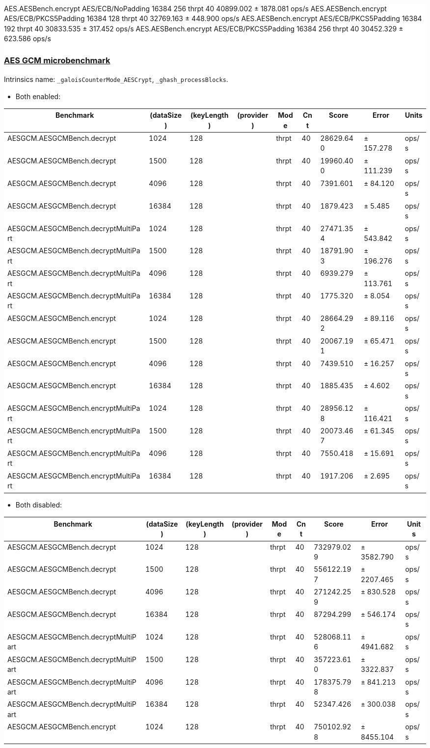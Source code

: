 AES.AESBench.encrypt     AES/ECB/NoPadding       16384          256              thrpt   40  40899.002 ± 1878.081  ops/s
AES.AESBench.encrypt  AES/ECB/PKCS5Padding       16384          128              thrpt   40  32769.163 ±  448.900  ops/s
AES.AESBench.encrypt  AES/ECB/PKCS5Padding       16384          192              thrpt   40  30833.535 ±  317.452  ops/s
AES.AESBench.encrypt  AES/ECB/PKCS5Padding       16384          256              thrpt   40  30452.329 ±  623.586  ops/s

### [AES GCM microbenchmark](https://github.com/ArsenyBochkarev/OpenJDK-RISCV-Intrinsics/tree/main/benchmarks/AESGCM)

Intrinsics name: `_galoisCounterMode_AESCrypt`, `_ghash_processBlocks`.

- Both enabled:

| Benchmark                           |  (dataSize) | (keyLength) | (provider) |  Mode | Cnt  |     Score   |   Error | Units |
| ----------------------------------- | --------- | ------------- | ---------- | ------ | --- | --------- | ------- | --------- |
| AESGCM.AESGCMBench.decrypt            |     1024  |        128   |         |  thrpt |  40 | 28629.640 | ± 157.278 | ops/s |
| AESGCM.AESGCMBench.decrypt            |     1500  |        128   |         |  thrpt |  40 | 19960.400 | ± 111.239 | ops/s |
| AESGCM.AESGCMBench.decrypt            |     4096  |        128   |         |  thrpt |  40 |  7391.601 | ±  84.120 | ops/s |
| AESGCM.AESGCMBench.decrypt            |    16384  |        128   |         |  thrpt |  40 |  1879.423 | ±   5.485 | ops/s |
| AESGCM.AESGCMBench.decryptMultiPart   |     1024  |        128   |         |  thrpt |  40 | 27471.354 | ± 543.842 | ops/s |
| AESGCM.AESGCMBench.decryptMultiPart   |     1500  |        128   |         |  thrpt |  40 | 18791.903 | ± 196.276 | ops/s |
| AESGCM.AESGCMBench.decryptMultiPart   |     4096  |        128   |         |  thrpt |  40 |  6939.279 | ± 113.761 | ops/s |
| AESGCM.AESGCMBench.decryptMultiPart   |    16384  |        128   |         |  thrpt |  40 |  1775.320 | ±   8.054 | ops/s |
| AESGCM.AESGCMBench.encrypt            |     1024  |        128   |         |  thrpt |  40 | 28664.292 | ±  89.116 | ops/s |
| AESGCM.AESGCMBench.encrypt            |     1500  |        128   |         |  thrpt |  40 | 20067.191 | ±  65.471 | ops/s |
| AESGCM.AESGCMBench.encrypt            |     4096  |        128   |         |  thrpt |  40 |  7439.510 | ±  16.257 | ops/s |
| AESGCM.AESGCMBench.encrypt            |    16384  |        128   |         |  thrpt |  40 |  1885.435 | ±   4.602 | ops/s |
| AESGCM.AESGCMBench.encryptMultiPart   |     1024  |        128   |         |  thrpt |  40 | 28956.128 | ± 116.421 | ops/s |
| AESGCM.AESGCMBench.encryptMultiPart   |     1500  |        128   |         |  thrpt |  40 | 20073.467 | ±  61.345 | ops/s |
| AESGCM.AESGCMBench.encryptMultiPart   |     4096  |        128   |         |  thrpt |  40 |  7550.418 | ±  15.691 | ops/s |
| AESGCM.AESGCMBench.encryptMultiPart   |    16384  |        128   |         |  thrpt |  40 |  1917.206 | ±   2.695 | ops/s |


- Both disabled:

| Benchmark                           |  (dataSize) | (keyLength) | (provider) |  Mode | Cnt  |     Score   |   Error | Units |
| ----------------------------------- | --------- | ------------- | ---------- | ------ | --- | --------- | ------- | --------- |
| AESGCM.AESGCMBench.decrypt          |        1024   |       128  |          |  thrpt |  40 | 732979.029 | ± 3582.790 | ops/s |
| AESGCM.AESGCMBench.decrypt          |        1500   |       128  |          |  thrpt |  40 | 556122.197 | ± 2207.465 | ops/s |
| AESGCM.AESGCMBench.decrypt          |        4096   |       128  |          |  thrpt |  40 | 271242.259 | ±  830.528 | ops/s |
| AESGCM.AESGCMBench.decrypt          |       16384   |       128  |          |  thrpt |  40 |  87294.299 | ±  546.174 | ops/s |
| AESGCM.AESGCMBench.decryptMultiPart |        1024   |       128  |          |  thrpt |  40 | 528068.116 | ± 4941.682 | ops/s |
| AESGCM.AESGCMBench.decryptMultiPart |       1500    |      128   |          | thrpt |  40 | 357223.610 | ± 3322.837 | ops/s |
| AESGCM.AESGCMBench.decryptMultiPart |       4096    |      128   |          | thrpt |  40 | 178375.798 | ±  841.213 | ops/s |
| AESGCM.AESGCMBench.decryptMultiPart |      16384    |      128   |          | thrpt |  40 |  52347.426 | ±  300.038 | ops/s |
| AESGCM.AESGCMBench.encrypt          |       1024    |      128   |          | thrpt |  40 | 750102.928 | ± 8455.104 | ops/s |